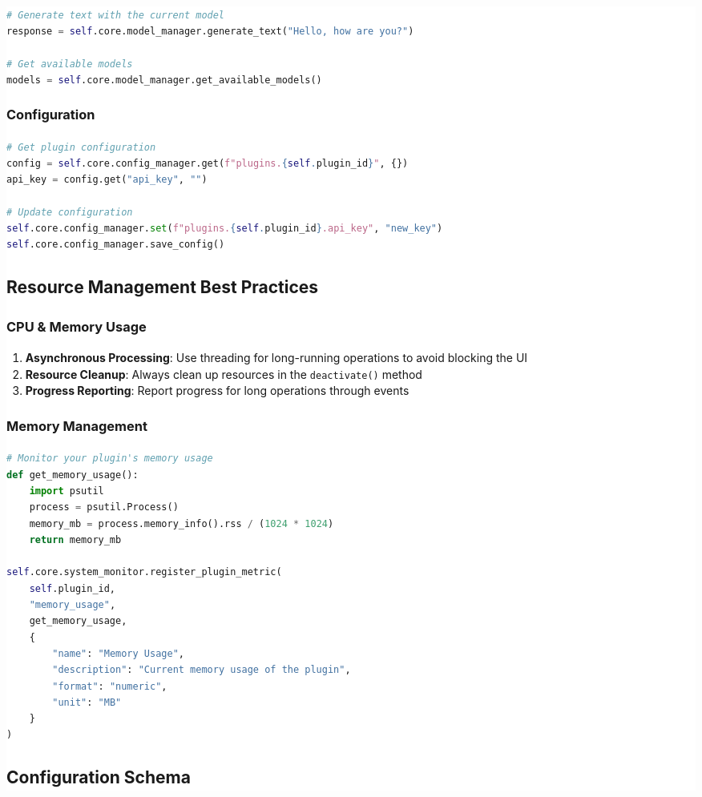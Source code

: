 ```python
# Generate text with the current model
response = self.core.model_manager.generate_text("Hello, how are you?")

# Get available models
models = self.core.model_manager.get_available_models()
```

### Configuration

```python
# Get plugin configuration
config = self.core.config_manager.get(f"plugins.{self.plugin_id}", {})
api_key = config.get("api_key", "")

# Update configuration
self.core.config_manager.set(f"plugins.{self.plugin_id}.api_key", "new_key")
self.core.config_manager.save_config()
```

## Resource Management Best Practices

### CPU & Memory Usage

1. **Asynchronous Processing**: Use threading for long-running operations to avoid blocking the UI
2. **Resource Cleanup**: Always clean up resources in the `deactivate()` method
3. **Progress Reporting**: Report progress for long operations through events

### Memory Management

```python
# Monitor your plugin's memory usage
def get_memory_usage():
    import psutil
    process = psutil.Process()
    memory_mb = process.memory_info().rss / (1024 * 1024)
    return memory_mb

self.core.system_monitor.register_plugin_metric(
    self.plugin_id,
    "memory_usage",
    get_memory_usage,
    {
        "name": "Memory Usage",
        "description": "Current memory usage of the plugin",
        "format": "numeric",
        "unit": "MB"
    }
)
```

## Configuration Schema
